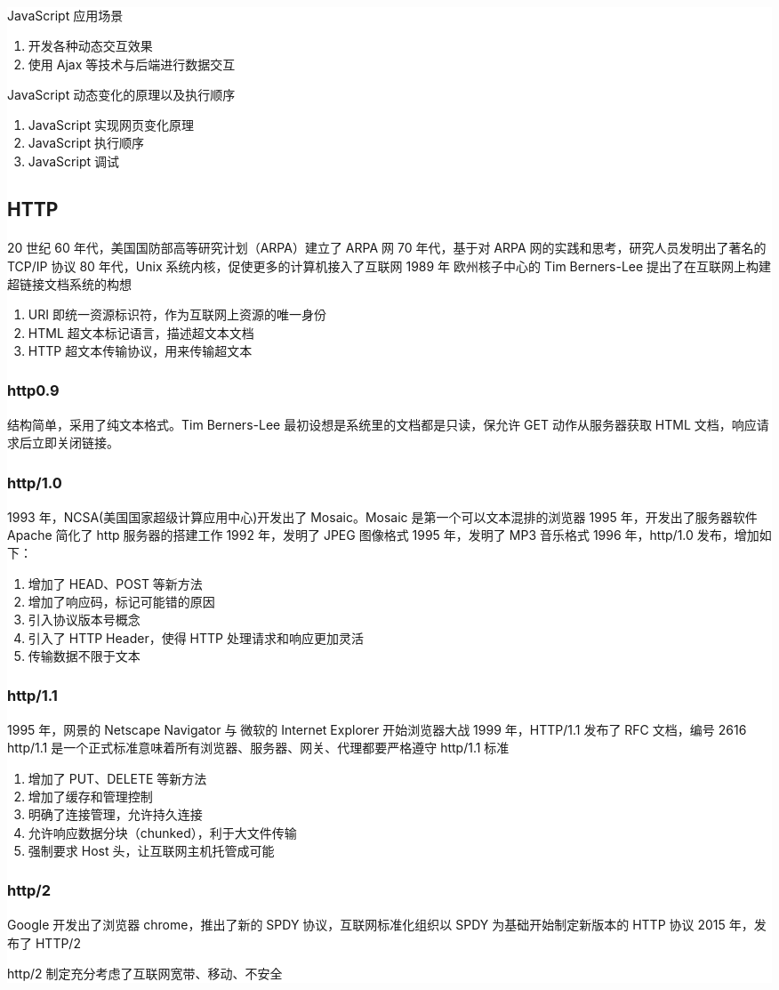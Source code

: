 JavaScript 应用场景

1. 开发各种动态交互效果
2. 使用 Ajax 等技术与后端进行数据交互

JavaScript 动态变化的原理以及执行顺序

1. JavaScript 实现网页变化原理
2. JavaScript 执行顺序
3. JavaScript 调试

## HTTP

20 世纪 60 年代，美国国防部高等研究计划（ARPA）建立了 ARPA 网 70 年代，基于对 ARPA 网的实践和思考，研究人员发明出了著名的 TCP/IP 协议 80 年代，Unix 系统内核，促使更多的计算机接入了互联网 1989
年 欧州核子中心的 Tim Berners-Lee 提出了在互联网上构建超链接文档系统的构想

1. URI 即统一资源标识符，作为互联网上资源的唯一身份
2. HTML 超文本标记语言，描述超文本文档
3. HTTP 超文本传输协议，用来传输超文本

### http0.9

结构简单，采用了纯文本格式。Tim Berners-Lee 最初设想是系统里的文档都是只读，保允许 GET 动作从服务器获取 HTML 文档，响应请求后立即关闭链接。

### http/1.0

1993 年，NCSA(美国国家超级计算应用中心)开发出了 Mosaic。Mosaic 是第一个可以文本混排的浏览器 1995 年，开发出了服务器软件 Apache 简化了 http 服务器的搭建工作 1992 年，发明了 JPEG
图像格式 1995 年，发明了 MP3 音乐格式 1996 年，http/1.0 发布，增加如下：

1. 增加了 HEAD、POST 等新方法
2. 增加了响应码，标记可能错的原因
3. 引入协议版本号概念
4. 引入了 HTTP Header，使得 HTTP 处理请求和响应更加灵活
5. 传输数据不限于文本

### http/1.1

1995 年，网景的 Netscape Navigator 与 微软的 Internet Explorer 开始浏览器大战 1999 年，HTTP/1.1 发布了 RFC 文档，编号 2616 http/1.1
是一个正式标准意味着所有浏览器、服务器、网关、代理都要严格遵守 http/1.1 标准

1. 增加了 PUT、DELETE 等新方法
2. 增加了缓存和管理控制
3. 明确了连接管理，允许持久连接
4. 允许响应数据分块（chunked），利于大文件传输
5. 强制要求 Host 头，让互联网主机托管成可能

### http/2

Google 开发出了浏览器 chrome，推出了新的 SPDY 协议，互联网标准化组织以 SPDY 为基础开始制定新版本的 HTTP 协议 2015 年，发布了 HTTP/2

http/2 制定充分考虑了互联网宽带、移动、不安全
